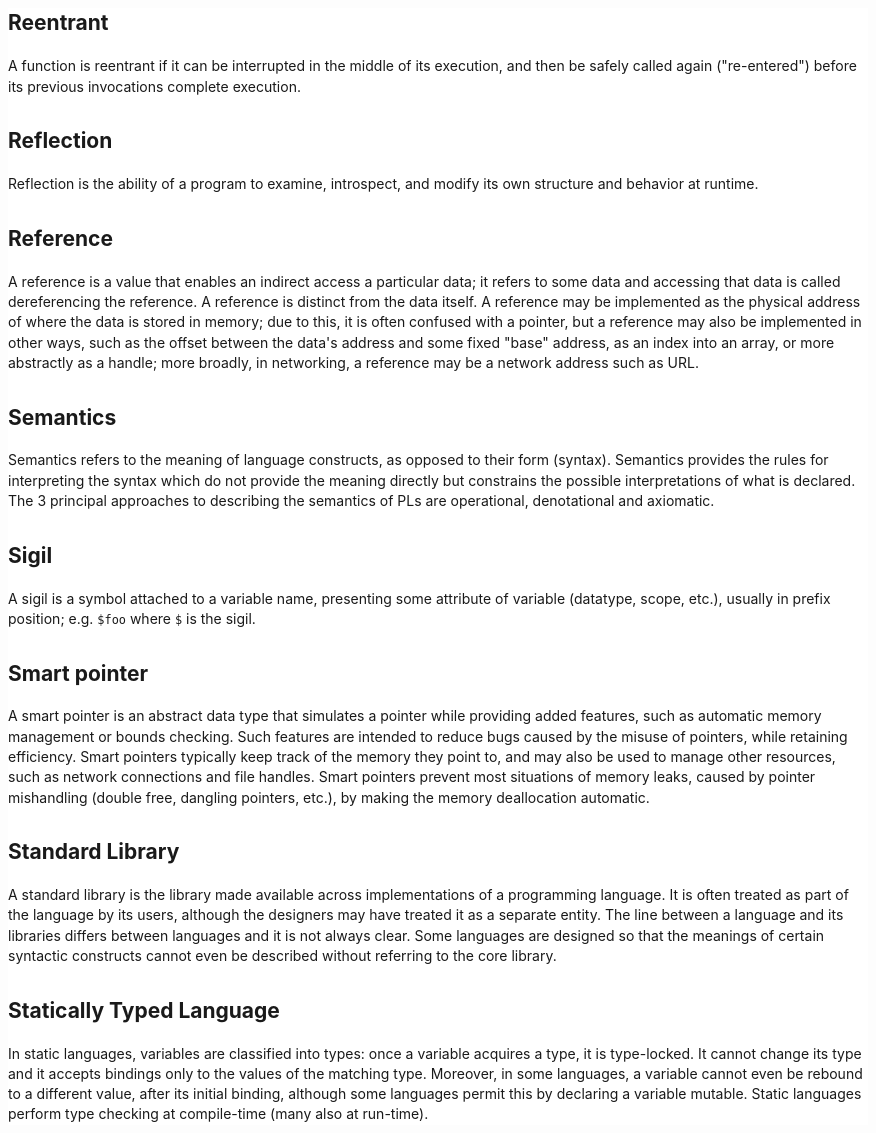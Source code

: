 ## Reentrant
A function is reentrant if it can be interrupted in the middle of its execution, and then be safely called again ("re-entered") before its previous invocations complete execution.

## Reflection
Reflection is the ability of a program to examine, introspect, and modify its own structure and behavior at runtime.

## Reference
A reference is a value that enables an indirect access a particular data; it refers to some data and accessing that data is called dereferencing the reference. A reference is distinct from the data itself. A reference may be implemented as the physical address of where the data is stored in memory; due to this, it is often confused with a pointer, but a reference may also be implemented in other ways, such as the offset between the data's address and some fixed "base" address, as an index into an array, or more abstractly as a handle; more broadly, in networking, a reference may be a network address such as URL.

## Semantics
Semantics refers to the meaning of language constructs, as opposed to their form (syntax). Semantics provides the rules for interpreting the syntax which do not provide the meaning directly but constrains the possible interpretations of what is declared. The 3 principal approaches to describing the semantics of PLs are operational, denotational and axiomatic.

## Sigil
A sigil is a symbol attached to a variable name, presenting some attribute of variable (datatype, scope, etc.), usually in prefix position; e.g. `$foo` where `$` is the sigil.

## Smart pointer
A smart pointer is an abstract data type that simulates a pointer while providing added features, such as automatic memory management or bounds checking. Such features are intended to reduce bugs caused by the misuse of pointers, while retaining efficiency. Smart pointers typically keep track of the memory they point to, and may also be used to manage other resources, such as network connections and file handles. Smart pointers prevent most situations of memory leaks, caused by pointer mishandling (double free, dangling pointers, etc.), by making the memory deallocation automatic.

## Standard Library
A standard library is the library made available across implementations of a programming language. It is often treated as part of the language by its users, although the designers may have treated it as a separate entity. The line between a language and its libraries differs between languages and it is not always clear. Some languages are designed so that the meanings of certain syntactic constructs cannot even be described without referring to the core library.

## Statically Typed Language
In static languages, variables are classified into types: once a variable acquires a type, it is type-locked. It cannot change its type and it accepts bindings only to the values of the matching type. Moreover, in some languages, a variable cannot even be rebound to a different value, after its initial binding, although some languages permit this by declaring a variable mutable. Static languages perform type checking at compile-time (many also at run-time).
